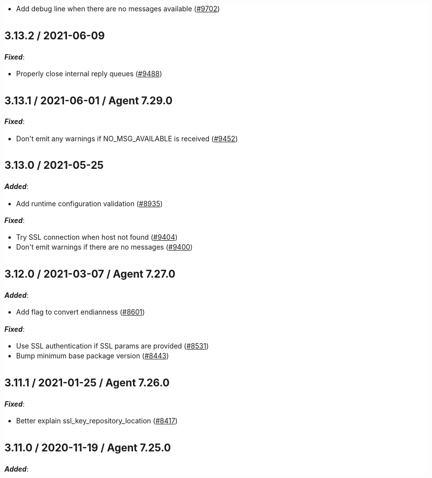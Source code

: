 * Add debug line when there are no messages available ([#9702](https://github.com/DataDog/integrations-core/pull/9702))

## 3.13.2 / 2021-06-09

***Fixed***:

* Properly close internal reply queues ([#9488](https://github.com/DataDog/integrations-core/pull/9488))

## 3.13.1 / 2021-06-01 / Agent 7.29.0

***Fixed***:

* Don't emit any warnings if NO_MSG_AVAILABLE is received ([#9452](https://github.com/DataDog/integrations-core/pull/9452))

## 3.13.0 / 2021-05-25

***Added***:

* Add runtime configuration validation ([#8935](https://github.com/DataDog/integrations-core/pull/8935))

***Fixed***:

* Try SSL connection when host not found ([#9404](https://github.com/DataDog/integrations-core/pull/9404))
* Don't emit warnings if there are no messages ([#9400](https://github.com/DataDog/integrations-core/pull/9400))

## 3.12.0 / 2021-03-07 / Agent 7.27.0

***Added***:

* Add flag to convert endianness ([#8601](https://github.com/DataDog/integrations-core/pull/8601))

***Fixed***:

* Use SSL authentication if SSL params are provided ([#8531](https://github.com/DataDog/integrations-core/pull/8531))
* Bump minimum base package version ([#8443](https://github.com/DataDog/integrations-core/pull/8443))

## 3.11.1 / 2021-01-25 / Agent 7.26.0

***Fixed***:

* Better explain ssl_key_repository_location ([#8417](https://github.com/DataDog/integrations-core/pull/8417))

## 3.11.0 / 2020-11-19 / Agent 7.25.0

***Added***:
